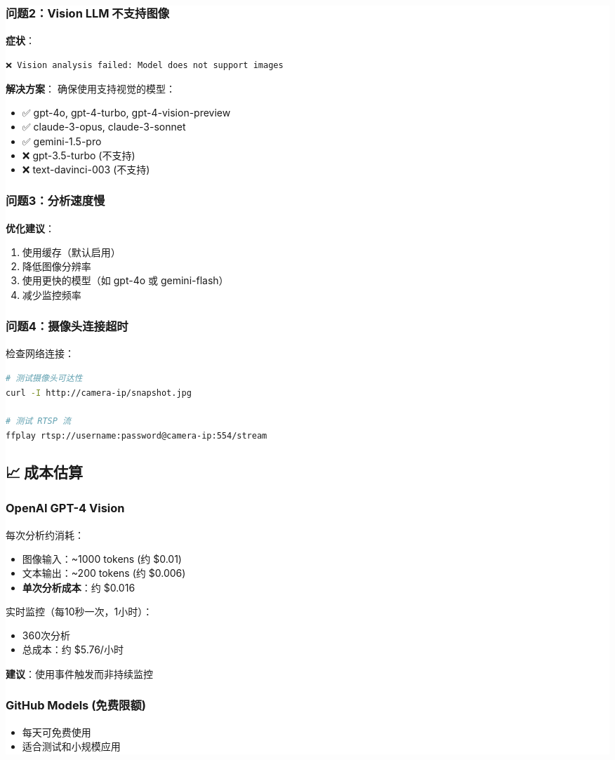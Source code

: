 ### 问题2：Vision LLM 不支持图像

**症状**：
```
❌ Vision analysis failed: Model does not support images
```

**解决方案**：
确保使用支持视觉的模型：
- ✅ gpt-4o, gpt-4-turbo, gpt-4-vision-preview
- ✅ claude-3-opus, claude-3-sonnet
- ✅ gemini-1.5-pro
- ❌ gpt-3.5-turbo (不支持)
- ❌ text-davinci-003 (不支持)

### 问题3：分析速度慢

**优化建议**：
1. 使用缓存（默认启用）
2. 降低图像分辨率
3. 使用更快的模型（如 gpt-4o 或 gemini-flash）
4. 减少监控频率

### 问题4：摄像头连接超时

检查网络连接：
```bash
# 测试摄像头可达性
curl -I http://camera-ip/snapshot.jpg

# 测试 RTSP 流
ffplay rtsp://username:password@camera-ip:554/stream
```

## 📈 成本估算

### OpenAI GPT-4 Vision

每次分析约消耗：
- 图像输入：~1000 tokens (约 $0.01)
- 文本输出：~200 tokens (约 $0.006)
- **单次分析成本**：约 $0.016

实时监控（每10秒一次，1小时）：
- 360次分析
- 总成本：约 $5.76/小时

**建议**：使用事件触发而非持续监控

### GitHub Models (免费限额)

- 每天可免费使用
- 适合测试和小规模应用
